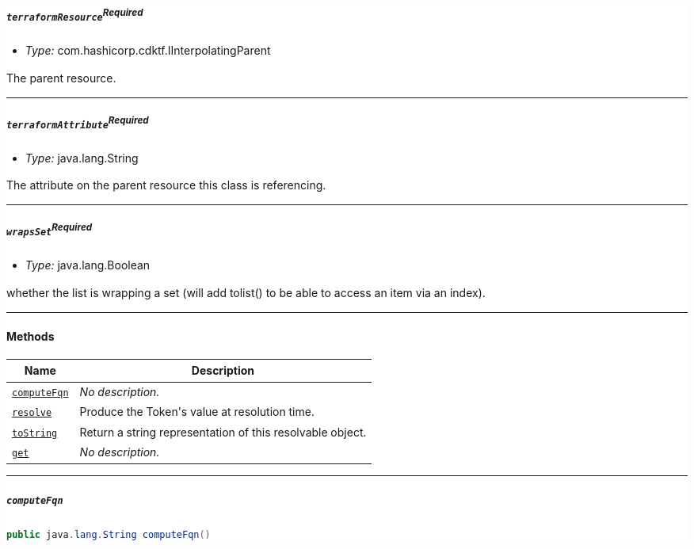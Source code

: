 
##### `terraformResource`<sup>Required</sup> <a name="terraformResource" id="@cdktf/provider-mongodbatlas.dataMongodbatlasThirdPartyIntegrations.DataMongodbatlasThirdPartyIntegrationsResultsList.Initializer.parameter.terraformResource"></a>

- *Type:* com.hashicorp.cdktf.IInterpolatingParent

The parent resource.

---

##### `terraformAttribute`<sup>Required</sup> <a name="terraformAttribute" id="@cdktf/provider-mongodbatlas.dataMongodbatlasThirdPartyIntegrations.DataMongodbatlasThirdPartyIntegrationsResultsList.Initializer.parameter.terraformAttribute"></a>

- *Type:* java.lang.String

The attribute on the parent resource this class is referencing.

---

##### `wrapsSet`<sup>Required</sup> <a name="wrapsSet" id="@cdktf/provider-mongodbatlas.dataMongodbatlasThirdPartyIntegrations.DataMongodbatlasThirdPartyIntegrationsResultsList.Initializer.parameter.wrapsSet"></a>

- *Type:* java.lang.Boolean

whether the list is wrapping a set (will add tolist() to be able to access an item via an index).

---

#### Methods <a name="Methods" id="Methods"></a>

| **Name** | **Description** |
| --- | --- |
| <code><a href="#@cdktf/provider-mongodbatlas.dataMongodbatlasThirdPartyIntegrations.DataMongodbatlasThirdPartyIntegrationsResultsList.computeFqn">computeFqn</a></code> | *No description.* |
| <code><a href="#@cdktf/provider-mongodbatlas.dataMongodbatlasThirdPartyIntegrations.DataMongodbatlasThirdPartyIntegrationsResultsList.resolve">resolve</a></code> | Produce the Token's value at resolution time. |
| <code><a href="#@cdktf/provider-mongodbatlas.dataMongodbatlasThirdPartyIntegrations.DataMongodbatlasThirdPartyIntegrationsResultsList.toString">toString</a></code> | Return a string representation of this resolvable object. |
| <code><a href="#@cdktf/provider-mongodbatlas.dataMongodbatlasThirdPartyIntegrations.DataMongodbatlasThirdPartyIntegrationsResultsList.get">get</a></code> | *No description.* |

---

##### `computeFqn` <a name="computeFqn" id="@cdktf/provider-mongodbatlas.dataMongodbatlasThirdPartyIntegrations.DataMongodbatlasThirdPartyIntegrationsResultsList.computeFqn"></a>

```java
public java.lang.String computeFqn()
```
